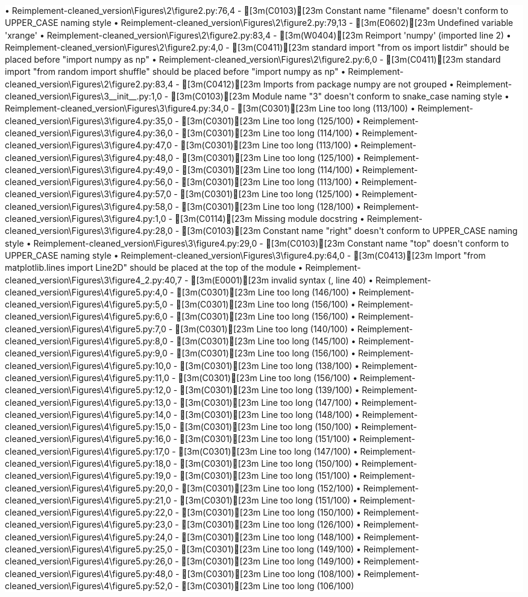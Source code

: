 • Reimplement-cleaned_version\Figures\2\figure2.py:76,4 - [3m(C0103)[23m Constant name "filename" doesn't conform to
  UPPER_CASE naming style
• Reimplement-cleaned_version\Figures\2\figure2.py:79,13 - [3m(E0602)[23m Undefined variable 'xrange'
• Reimplement-cleaned_version\Figures\2\figure2.py:83,4 - [3m(W0404)[23m Reimport 'numpy' (imported line 2)
• Reimplement-cleaned_version\Figures\2\figure2.py:4,0 - [3m(C0411)[23m standard import "from os import listdir" should be
  placed before "import numpy as np"
• Reimplement-cleaned_version\Figures\2\figure2.py:6,0 - [3m(C0411)[23m standard import "from random import shuffle" should be
  placed before "import numpy as np"
• Reimplement-cleaned_version\Figures\2\figure2.py:83,4 - [3m(C0412)[23m Imports from package numpy are not grouped
• Reimplement-cleaned_version\Figures\3__init__.py:1,0 - [3m(C0103)[23m Module name "3" doesn't conform to snake_case naming
  style
• Reimplement-cleaned_version\Figures\3\figure4.py:34,0 - [3m(C0301)[23m Line too long (113/100)
• Reimplement-cleaned_version\Figures\3\figure4.py:35,0 - [3m(C0301)[23m Line too long (125/100)
• Reimplement-cleaned_version\Figures\3\figure4.py:36,0 - [3m(C0301)[23m Line too long (114/100)
• Reimplement-cleaned_version\Figures\3\figure4.py:47,0 - [3m(C0301)[23m Line too long (113/100)
• Reimplement-cleaned_version\Figures\3\figure4.py:48,0 - [3m(C0301)[23m Line too long (125/100)
• Reimplement-cleaned_version\Figures\3\figure4.py:49,0 - [3m(C0301)[23m Line too long (114/100)
• Reimplement-cleaned_version\Figures\3\figure4.py:56,0 - [3m(C0301)[23m Line too long (113/100)
• Reimplement-cleaned_version\Figures\3\figure4.py:57,0 - [3m(C0301)[23m Line too long (125/100)
• Reimplement-cleaned_version\Figures\3\figure4.py:58,0 - [3m(C0301)[23m Line too long (128/100)
• Reimplement-cleaned_version\Figures\3\figure4.py:1,0 - [3m(C0114)[23m Missing module docstring
• Reimplement-cleaned_version\Figures\3\figure4.py:28,0 - [3m(C0103)[23m Constant name "right" doesn't conform to UPPER_CASE
  naming style
• Reimplement-cleaned_version\Figures\3\figure4.py:29,0 - [3m(C0103)[23m Constant name "top" doesn't conform to UPPER_CASE
  naming style
• Reimplement-cleaned_version\Figures\3\figure4.py:64,0 - [3m(C0413)[23m Import "from matplotlib.lines import Line2D" should
  be placed at the top of the module
• Reimplement-cleaned_version\Figures\3\figure4_2.py:40,7 - [3m(E0001)[23m invalid syntax (<unknown>, line 40)
• Reimplement-cleaned_version\Figures\4\figure5.py:4,0 - [3m(C0301)[23m Line too long (146/100)
• Reimplement-cleaned_version\Figures\4\figure5.py:5,0 - [3m(C0301)[23m Line too long (156/100)
• Reimplement-cleaned_version\Figures\4\figure5.py:6,0 - [3m(C0301)[23m Line too long (156/100)
• Reimplement-cleaned_version\Figures\4\figure5.py:7,0 - [3m(C0301)[23m Line too long (140/100)
• Reimplement-cleaned_version\Figures\4\figure5.py:8,0 - [3m(C0301)[23m Line too long (145/100)
• Reimplement-cleaned_version\Figures\4\figure5.py:9,0 - [3m(C0301)[23m Line too long (156/100)
• Reimplement-cleaned_version\Figures\4\figure5.py:10,0 - [3m(C0301)[23m Line too long (138/100)
• Reimplement-cleaned_version\Figures\4\figure5.py:11,0 - [3m(C0301)[23m Line too long (156/100)
• Reimplement-cleaned_version\Figures\4\figure5.py:12,0 - [3m(C0301)[23m Line too long (139/100)
• Reimplement-cleaned_version\Figures\4\figure5.py:13,0 - [3m(C0301)[23m Line too long (147/100)
• Reimplement-cleaned_version\Figures\4\figure5.py:14,0 - [3m(C0301)[23m Line too long (148/100)
• Reimplement-cleaned_version\Figures\4\figure5.py:15,0 - [3m(C0301)[23m Line too long (150/100)
• Reimplement-cleaned_version\Figures\4\figure5.py:16,0 - [3m(C0301)[23m Line too long (151/100)
• Reimplement-cleaned_version\Figures\4\figure5.py:17,0 - [3m(C0301)[23m Line too long (147/100)
• Reimplement-cleaned_version\Figures\4\figure5.py:18,0 - [3m(C0301)[23m Line too long (150/100)
• Reimplement-cleaned_version\Figures\4\figure5.py:19,0 - [3m(C0301)[23m Line too long (151/100)
• Reimplement-cleaned_version\Figures\4\figure5.py:20,0 - [3m(C0301)[23m Line too long (152/100)
• Reimplement-cleaned_version\Figures\4\figure5.py:21,0 - [3m(C0301)[23m Line too long (151/100)
• Reimplement-cleaned_version\Figures\4\figure5.py:22,0 - [3m(C0301)[23m Line too long (150/100)
• Reimplement-cleaned_version\Figures\4\figure5.py:23,0 - [3m(C0301)[23m Line too long (126/100)
• Reimplement-cleaned_version\Figures\4\figure5.py:24,0 - [3m(C0301)[23m Line too long (148/100)
• Reimplement-cleaned_version\Figures\4\figure5.py:25,0 - [3m(C0301)[23m Line too long (149/100)
• Reimplement-cleaned_version\Figures\4\figure5.py:26,0 - [3m(C0301)[23m Line too long (149/100)
• Reimplement-cleaned_version\Figures\4\figure5.py:48,0 - [3m(C0301)[23m Line too long (108/100)
• Reimplement-cleaned_version\Figures\4\figure5.py:52,0 - [3m(C0301)[23m Line too long (106/100)